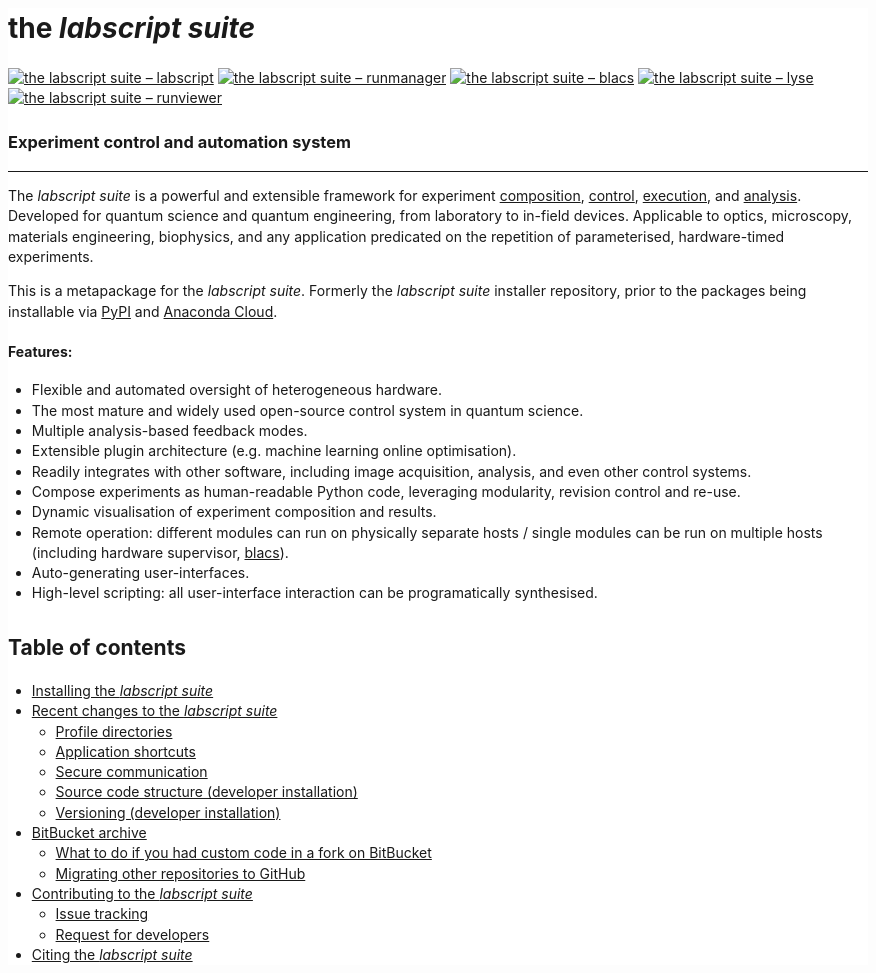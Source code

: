 # the _labscript suite_



<a href="https://github.com/labscript-suite/labscript"><img src="img/labscript.png" height="100" alt="the labscript suite – labscript"></a> <a href="https://github.com/labscript-suite/runmanager"><img src="https://raw.githubusercontent.com/labscript-suite/labscript-suite/master/img/runmanager.png" height="100" alt="the labscript suite – runmanager"></a> <a href="https://github.com/labscript-suite/blacs"><img src="https://raw.githubusercontent.com/labscript-suite/labscript-suite/master/img/blacs.png" height="100" alt="the labscript suite – blacs"></a> <a href="https://github.com/labscript-suite/lyse"><img src="https://raw.githubusercontent.com/labscript-suite/labscript-suite/master/img/lyse.png" height="100" alt="the labscript suite – lyse"></a> <a href="https://github.com/labscript-suite/runviewer"><img src="https://raw.githubusercontent.com/labscript-suite/labscript-suite/master/img/runviewer.png" height="100" alt="the labscript suite – runviewer"></a>

### Experiment control and automation system

___

The _labscript suite_ is a powerful and extensible framework for experiment [composition](https://github.com/labscript-suite/labscript), [control](https://github.com/labscript-suite/runmanager), [execution](https://github.com/labscript-suite/blacs), and [analysis](https://github.com/labscript-suite/labscript). Developed for quantum science and quantum engineering, from laboratory to in-field devices. Applicable to optics, microscopy, materials engineering, biophysics, and any application predicated on the repetition of parameterised, hardware-timed experiments.

This is a metapackage for the _labscript suite_. Formerly the _labscript suite_ installer repository, prior to the packages being installable via [PyPI](https://pypi.org/user/labscript-suite) and [Anaconda Cloud](https://anaconda.org/labscript-suite).


#### Features:
- Flexible and automated oversight of heterogeneous hardware.
- The most mature and widely used open-source control system in quantum science.
- Multiple analysis-based feedback modes.
- Extensible plugin architecture (e.g. machine learning online optimisation).
- Readily integrates with other software, including image acquisition, analysis, and even other control systems.
- Compose experiments as human-readable Python code, leveraging modularity, revision control and re-use.
- Dynamic visualisation of experiment composition and results.
- Remote operation: different modules can run on physically separate hosts / single modules can be run on multiple hosts (including hardware supervisor, [blacs](https://github.com/labscript-suite/blacs)).
- Auto-generating user-interfaces.
- High-level scripting: all user-interface interaction can be programatically synthesised.

## Table of contents

- [Installing the _labscript suite_](#installing-the-labscript-suite)
- [Recent changes to the _labscript suite_](#recent-changes-to-the-labscript-suite)
  - [Profile directories](#profile-directories)
  - [Application shortcuts](#application-shortcuts)
  - [Secure communication](#secure-communication)
  - [Source code structure (developer installation)](#source-code-structure-developer-installation)
  - [Versioning (developer installation)](#versioning-developer-installation)
- [BitBucket archive](#bitbucket-archive)
  - [What to do if you had custom code in a fork on BitBucket](#what-to-do-if-you-had-custom-code-in-a-fork-on-bitbucket)
  - [Migrating other repositories to GitHub](#migrating-other-repositories-to-github)
- [Contributing to the _labscript suite_](#contributing-to-the-labscript-suite)
  - [Issue tracking](#issue-tracking)
  - [Request for developers](#request-for-developers)
- [Citing the _labscript suite_](#citing-the-labscript-suite)
